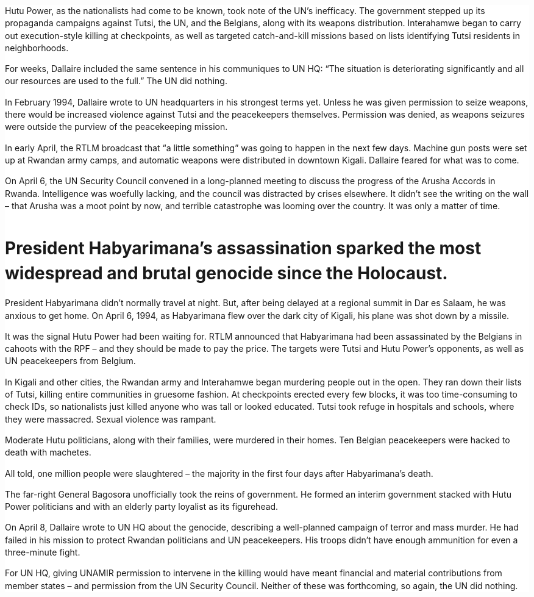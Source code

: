 Hutu Power, as the nationalists had come to be known, took note of the UN’s inefficacy. The government stepped up its propaganda campaigns against Tutsi, the UN, and the Belgians, along with its weapons distribution. Interahamwe began to carry out execution-style killing at checkpoints, as well as targeted catch-and-kill missions based on lists identifying Tutsi residents in neighborhoods. 

For weeks, Dallaire included the same sentence in his communiques to UN HQ: “The situation is deteriorating significantly and all our resources are used to the full.” The UN did nothing.

In February 1994, Dallaire wrote to UN headquarters in his strongest terms yet. Unless he was given permission to seize weapons, there would be increased violence against Tutsi and the peacekeepers themselves. Permission was denied, as weapons seizures were outside the purview of the peacekeeping mission. 

In early April, the RTLM broadcast that “a little something” was going to happen in the next few days. Machine gun posts were set up at Rwandan army camps, and automatic weapons were distributed in downtown Kigali. Dallaire feared for what was to come.

On April 6, the UN Security Council convened in a long-planned meeting to discuss the progress of the Arusha Accords in Rwanda. Intelligence was woefully lacking, and the council was distracted by crises elsewhere. It didn’t see the writing on the wall – that Arusha was a moot point by now, and terrible catastrophe was looming over the country. It was only a matter of time.

# President Habyarimana’s assassination sparked the most widespread and brutal genocide since the Holocaust.

President Habyarimana didn’t normally travel at night. But, after being delayed at a regional summit in Dar es Salaam, he was anxious to get home. On April 6, 1994, as Habyarimana flew over the dark city of Kigali, his plane was shot down by a missile. 

It was the signal Hutu Power had been waiting for. RTLM announced that Habyarimana had been assassinated by the Belgians in cahoots with the RPF – and they should be made to pay the price. The targets were Tutsi and Hutu Power’s opponents, as well as UN peacekeepers from Belgium.

In Kigali and other cities, the Rwandan army and Interahamwe began murdering people out in the open. They ran down their lists of Tutsi, killing entire communities in gruesome fashion. At checkpoints erected every few blocks, it was too time-consuming to check IDs, so nationalists just killed anyone who was tall or looked educated. Tutsi took refuge in hospitals and schools, where they were massacred. Sexual violence was rampant. 

Moderate Hutu politicians, along with their families, were murdered in their homes. Ten Belgian peacekeepers were hacked to death with machetes.

All told, one million people were slaughtered – the majority in the first four days after Habyarimana’s death. 

The far-right General Bagosora unofficially took the reins of government. He formed an interim government stacked with Hutu Power politicians and with an elderly party loyalist as its figurehead.

On April 8, Dallaire wrote to UN HQ about the genocide, describing a well-planned campaign of terror and mass murder. He had failed in his mission to protect Rwandan politicians and UN peacekeepers. His troops didn’t have enough ammunition for even a three-minute fight. 

For UN HQ, giving UNAMIR permission to intervene in the killing would have meant financial and material contributions from member states – and permission from the UN Security Council. Neither of these was forthcoming, so again, the UN did nothing.
